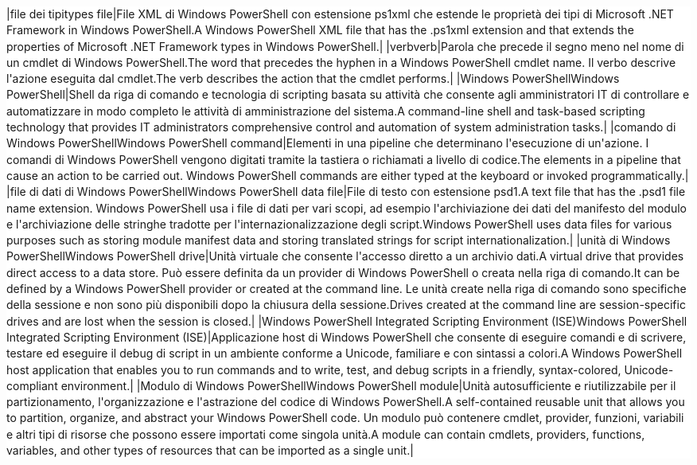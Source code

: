 |<span data-ttu-id="fbc66-177">file dei tipi</span><span class="sxs-lookup"><span data-stu-id="fbc66-177">types file</span></span>|<span data-ttu-id="fbc66-178">File XML di Windows PowerShell con estensione ps1xml che estende le proprietà dei tipi di Microsoft .NET Framework in Windows PowerShell.</span><span class="sxs-lookup"><span data-stu-id="fbc66-178">A Windows PowerShell XML file that has the .ps1xml extension and that extends the properties of Microsoft .NET Framework types in Windows PowerShell.</span></span>|
|<span data-ttu-id="fbc66-179">verb</span><span class="sxs-lookup"><span data-stu-id="fbc66-179">verb</span></span>|<span data-ttu-id="fbc66-180">Parola che precede il segno meno nel nome di un cmdlet di Windows PowerShell.</span><span class="sxs-lookup"><span data-stu-id="fbc66-180">The word that precedes the hyphen in a Windows PowerShell cmdlet  name.</span></span> <span data-ttu-id="fbc66-181">Il verbo descrive l'azione eseguita dal cmdlet.</span><span class="sxs-lookup"><span data-stu-id="fbc66-181">The verb describes the action that the cmdlet performs.</span></span>|
|<span data-ttu-id="fbc66-182">Windows PowerShell</span><span class="sxs-lookup"><span data-stu-id="fbc66-182">Windows PowerShell</span></span>|<span data-ttu-id="fbc66-183">Shell da riga di comando e tecnologia di scripting basata su attività che consente agli amministratori IT di controllare e automatizzare in modo completo le attività di amministrazione del sistema.</span><span class="sxs-lookup"><span data-stu-id="fbc66-183">A command-line shell and task-based scripting technology that provides IT administrators comprehensive control and automation of system administration tasks.</span></span>|
|<span data-ttu-id="fbc66-184">comando di Windows PowerShell</span><span class="sxs-lookup"><span data-stu-id="fbc66-184">Windows PowerShell command</span></span>|<span data-ttu-id="fbc66-185">Elementi in una pipeline che determinano l'esecuzione di un'azione. I comandi di Windows PowerShell vengono digitati tramite la tastiera o richiamati a livello di codice.</span><span class="sxs-lookup"><span data-stu-id="fbc66-185">The elements in a pipeline that cause an action to be carried out. Windows PowerShell commands are either typed at the keyboard or invoked programmatically.</span></span>|
|<span data-ttu-id="fbc66-186">file di dati di Windows PowerShell</span><span class="sxs-lookup"><span data-stu-id="fbc66-186">Windows PowerShell data file</span></span>|<span data-ttu-id="fbc66-187">File di testo con estensione psd1.</span><span class="sxs-lookup"><span data-stu-id="fbc66-187">A text file that has the .psd1 file name extension.</span></span> <span data-ttu-id="fbc66-188">Windows PowerShell usa i file di dati per vari scopi, ad esempio l'archiviazione dei dati del manifesto del modulo e l'archiviazione delle stringhe tradotte per l'internazionalizzazione degli script.</span><span class="sxs-lookup"><span data-stu-id="fbc66-188">Windows PowerShell uses data files for various purposes such as storing module manifest data and storing translated strings for script internationalization.</span></span>|
|<span data-ttu-id="fbc66-189">unità di Windows PowerShell</span><span class="sxs-lookup"><span data-stu-id="fbc66-189">Windows PowerShell drive</span></span>|<span data-ttu-id="fbc66-190">Unità virtuale che consente l'accesso diretto a un archivio dati.</span><span class="sxs-lookup"><span data-stu-id="fbc66-190">A virtual drive that provides direct access to a data store.</span></span> <span data-ttu-id="fbc66-191">Può essere definita da un provider di Windows PowerShell o creata nella riga di comando.</span><span class="sxs-lookup"><span data-stu-id="fbc66-191">It can be defined by a Windows PowerShell provider or created at the command line.</span></span> <span data-ttu-id="fbc66-192">Le unità create nella riga di comando sono specifiche della sessione e non sono più disponibili dopo la chiusura della sessione.</span><span class="sxs-lookup"><span data-stu-id="fbc66-192">Drives created at the command line are session-specific drives and are lost when the session is closed.</span></span>|
|<span data-ttu-id="fbc66-193">Windows PowerShell Integrated Scripting Environment (ISE)</span><span class="sxs-lookup"><span data-stu-id="fbc66-193">Windows PowerShell Integrated Scripting Environment (ISE)</span></span>|<span data-ttu-id="fbc66-194">Applicazione host di Windows PowerShell che consente di eseguire comandi e di scrivere, testare ed eseguire il debug di script in un ambiente conforme a Unicode, familiare e con sintassi a colori.</span><span class="sxs-lookup"><span data-stu-id="fbc66-194">A Windows PowerShell host application that enables you to run commands and to write, test, and debug scripts in a friendly, syntax-colored, Unicode-compliant environment.</span></span>|
|<span data-ttu-id="fbc66-195">Modulo di Windows PowerShell</span><span class="sxs-lookup"><span data-stu-id="fbc66-195">Windows PowerShell module</span></span>|<span data-ttu-id="fbc66-196">Unità autosufficiente e riutilizzabile per il partizionamento, l'organizzazione e l'astrazione del codice di Windows PowerShell.</span><span class="sxs-lookup"><span data-stu-id="fbc66-196">A self-contained reusable unit that allows you to partition, organize, and abstract your Windows PowerShell  code.</span></span> <span data-ttu-id="fbc66-197">Un modulo può contenere cmdlet, provider, funzioni, variabili e altri tipi di risorse che possono essere importati come singola unità.</span><span class="sxs-lookup"><span data-stu-id="fbc66-197">A module can contain cmdlets, providers, functions, variables, and other types of resources that can be imported as a single unit.</span></span>|